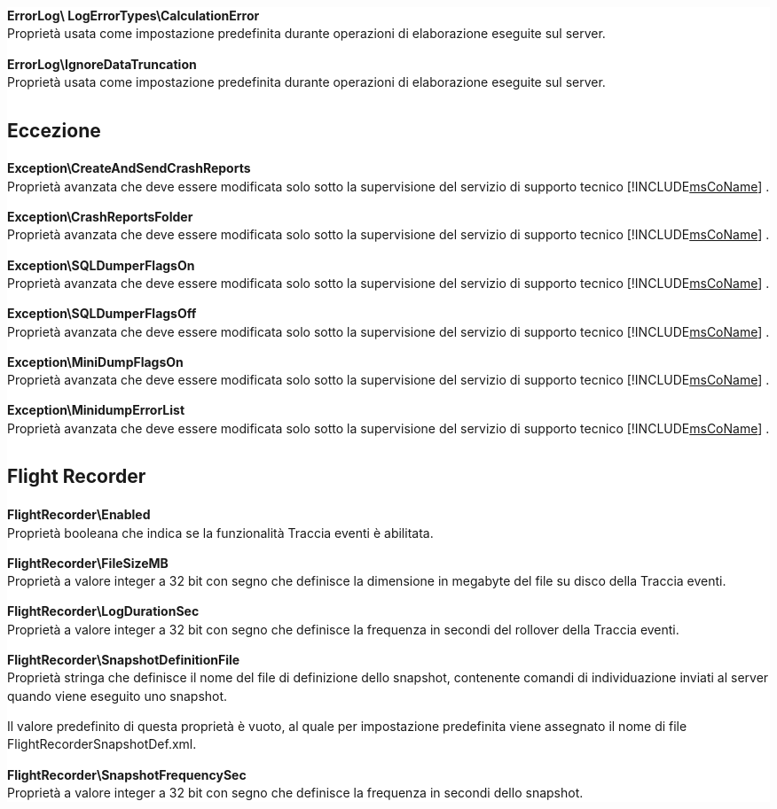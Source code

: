  **ErrorLog\ LogErrorTypes\CalculationError**  
 Proprietà usata come impostazione predefinita durante operazioni di elaborazione eseguite sul server.  
  
 **ErrorLog\IgnoreDataTruncation**  
 Proprietà usata come impostazione predefinita durante operazioni di elaborazione eseguite sul server.  
  
## <a name="exception"></a>Eccezione  
 **Exception\CreateAndSendCrashReports**  
 Proprietà avanzata che deve essere modificata solo sotto la supervisione del servizio di supporto tecnico [!INCLUDE[msCoName](../../includes/msconame-md.md)] .  
  
 **Exception\CrashReportsFolder**  
 Proprietà avanzata che deve essere modificata solo sotto la supervisione del servizio di supporto tecnico [!INCLUDE[msCoName](../../includes/msconame-md.md)] .  
  
 **Exception\SQLDumperFlagsOn**  
 Proprietà avanzata che deve essere modificata solo sotto la supervisione del servizio di supporto tecnico [!INCLUDE[msCoName](../../includes/msconame-md.md)] .  
  
 **Exception\SQLDumperFlagsOff**  
 Proprietà avanzata che deve essere modificata solo sotto la supervisione del servizio di supporto tecnico [!INCLUDE[msCoName](../../includes/msconame-md.md)] .  
  
 **Exception\MiniDumpFlagsOn**  
 Proprietà avanzata che deve essere modificata solo sotto la supervisione del servizio di supporto tecnico [!INCLUDE[msCoName](../../includes/msconame-md.md)] .  
  
 **Exception\MinidumpErrorList**  
 Proprietà avanzata che deve essere modificata solo sotto la supervisione del servizio di supporto tecnico [!INCLUDE[msCoName](../../includes/msconame-md.md)] .  
  
## <a name="flight-recorder"></a>Flight Recorder  
 **FlightRecorder\Enabled**  
 Proprietà booleana che indica se la funzionalità Traccia eventi è abilitata.  
  
 **FlightRecorder\FileSizeMB**  
 Proprietà a valore integer a 32 bit con segno che definisce la dimensione in megabyte del file su disco della Traccia eventi.  
  
 **FlightRecorder\LogDurationSec**  
 Proprietà a valore integer a 32 bit con segno che definisce la frequenza in secondi del rollover della Traccia eventi.  
  
 **FlightRecorder\SnapshotDefinitionFile**  
 Proprietà stringa che definisce il nome del file di definizione dello snapshot, contenente comandi di individuazione inviati al server quando viene eseguito uno snapshot.  
  
 Il valore predefinito di questa proprietà è vuoto, al quale per impostazione predefinita viene assegnato il nome di file FlightRecorderSnapshotDef.xml.  
  
 **FlightRecorder\SnapshotFrequencySec**  
 Proprietà a valore integer a 32 bit con segno che definisce la frequenza in secondi dello snapshot.  
  
